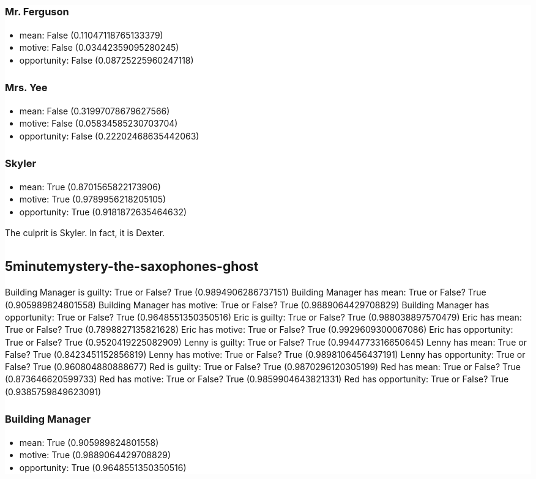 ### Mr. Ferguson
- mean: False (0.11047118765133379)
- motive: False (0.03442359095280245)
- opportunity: False (0.08725225960247118)

### Mrs. Yee
- mean: False (0.31997078679627566)
- motive: False (0.05834585230703704)
- opportunity: False (0.22202468635442063)

### Skyler
- mean: True (0.8701565822173906)
- motive: True (0.9789956218205105)
- opportunity: True (0.9181872635464632)

The culprit is Skyler.
In fact, it is Dexter.
## 5minutemystery-the-saxophones-ghost
Building Manager is guilty: True or False?
True (0.9894906286737151)
Building Manager has mean: True or False?
True (0.905989824801558)
Building Manager has motive: True or False?
True (0.9889064429708829)
Building Manager has opportunity: True or False?
True (0.9648551350350516)
Eric is guilty: True or False?
True (0.988038897570479)
Eric has mean: True or False?
True (0.7898827135821628)
Eric has motive: True or False?
True (0.9929609300067086)
Eric has opportunity: True or False?
True (0.9520419225082909)
Lenny is guilty: True or False?
True (0.9944773316650645)
Lenny has mean: True or False?
True (0.8423451152856819)
Lenny has motive: True or False?
True (0.9898106456437191)
Lenny has opportunity: True or False?
True (0.960804880888677)
Red is guilty: True or False?
True (0.9870296120305199)
Red has mean: True or False?
True (0.873646620599733)
Red has motive: True or False?
True (0.9859904643821331)
Red has opportunity: True or False?
True (0.9385759849623091)
### Building Manager
- mean: True (0.905989824801558)
- motive: True (0.9889064429708829)
- opportunity: True (0.9648551350350516)
